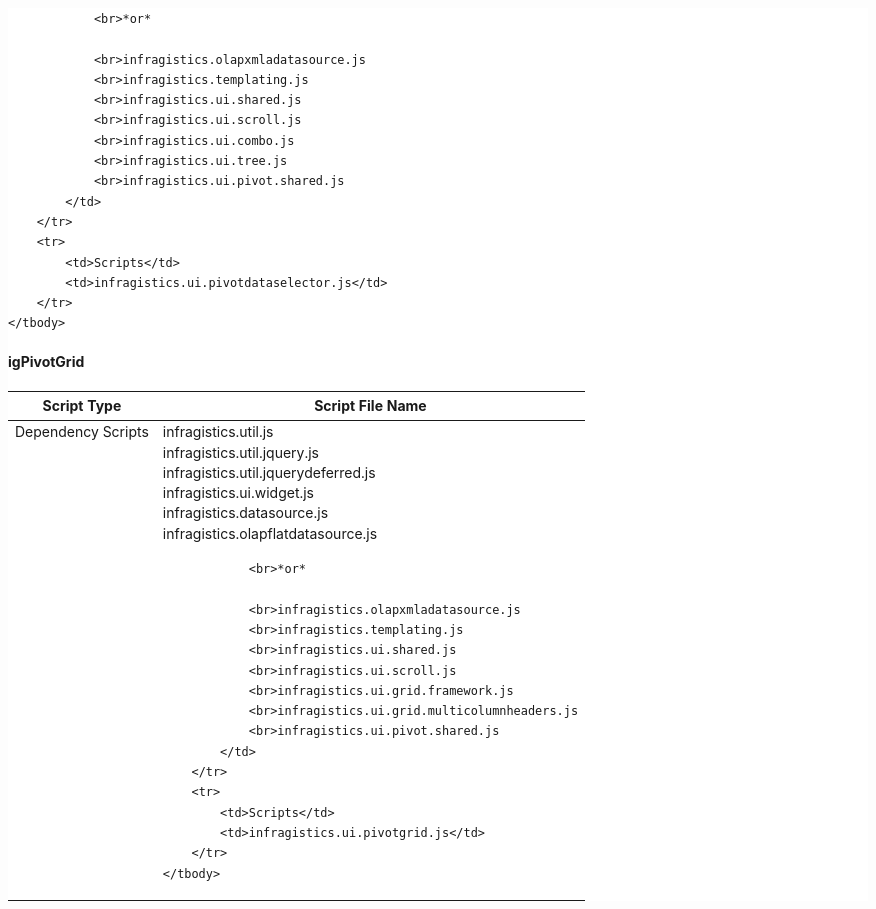 				<br>*or*
			
			    <br>infragistics.olapxmladatasource.js
				<br>infragistics.templating.js
			    <br>infragistics.ui.shared.js
			    <br>infragistics.ui.scroll.js
			    <br>infragistics.ui.combo.js
			    <br>infragistics.ui.tree.js
			    <br>infragistics.ui.pivot.shared.js
			</td>
		</tr>
		<tr>
			<td>Scripts</td>
			<td>infragistics.ui.pivotdataselector.js</td>
		</tr>
	</tbody>
</table>


#### <a id="igPivotGrid"></a>igPivotGrid 
<table class="table">
	<thead>
		<tr>
			<th>Script Type</th>
			<th>Script File Name</th>
		</tr>
	</thead>
	<tbody>
		<tr>
			<td>Dependency Scripts</td>
			<td>
			    infragistics.util.js
				<br>infragistics.util.jquery.js
				<br>infragistics.util.jquerydeferred.js				
				<br>infragistics.ui.widget.js
			    <br>infragistics.datasource.js
			    <br>infragistics.olapflatdatasource.js
			
				<br>*or*
			
			    <br>infragistics.olapxmladatasource.js
			    <br>infragistics.templating.js
			    <br>infragistics.ui.shared.js
			    <br>infragistics.ui.scroll.js
			    <br>infragistics.ui.grid.framework.js
			    <br>infragistics.ui.grid.multicolumnheaders.js
			    <br>infragistics.ui.pivot.shared.js
			</td>
		</tr>
		<tr>
			<td>Scripts</td>
			<td>infragistics.ui.pivotgrid.js</td>
		</tr>
	</tbody>
</table>
